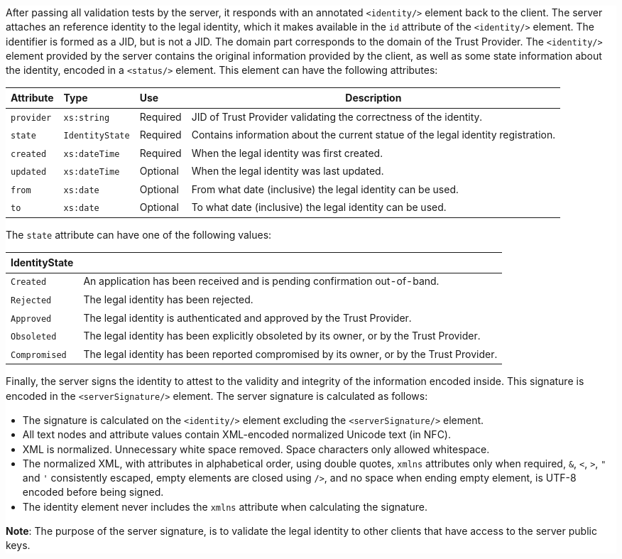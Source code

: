After passing all validation tests by the server, it responds with an annotated `<identity/>` element back to the client. The server attaches
an reference identity to the legal identity, which it makes available in the `id` attribute of the `<identity/>` element.
The identifier is formed as a JID, but is not a JID. The domain part corresponds to the domain of the Trust Provider.
The `<identity/>` element provided by the server contains the original information provided by the client, as well as some state information 
about the identity, encoded in a `<status/>` element. This element can have the following attributes:

| Attribute   | Type            | Use      | Description                                                                       |
|:------------|:----------------|:---------|-----------------------------------------------------------------------------------|
| `provider`  | `xs:string`     | Required | JID of Trust Provider validating the correctness of the identity.                 |
| `state`     | `IdentityState` | Required | Contains information about the current statue of the legal identity registration. |
| `created`   | `xs:dateTime`   | Required | When the legal identity was first created.                                        |
| `updated`   | `xs:dateTime`   | Optional | When the legal identity was last updated.                                         |
| `from`      | `xs:date`       | Optional | From what date (inclusive) the legal identity can be used.                        |
| `to`        | `xs:date`       | Optional | To what date (inclusive) the legal identity can be used.                          |

The `state` attribute can have one of the following values:

| IdentityState                                                                                           ||
|:--------------|:-----------------------------------------------------------------------------------------|
| `Created`     | An application has been received and is pending confirmation out-of-band.                |
| `Rejected`    | The legal identity has been rejected.                                                    |
| `Approved`    | The legal identity is authenticated and approved by the Trust Provider.                  |
| `Obsoleted`   | The legal identity has been explicitly obsoleted by its owner, or by the Trust Provider. |
| `Compromised` | The legal identity has been reported compromised by its owner, or by the Trust Provider. |

Finally, the server signs the identity to attest to the validity and integrity of the information encoded inside. This signature is
encoded in the `<serverSignature/>` element. The server signature is calculated as follows:

* The signature is calculated on the `<identity/>` element excluding the `<serverSignature/>` element.
* All text nodes and attribute values contain XML-encoded normalized Unicode text (in NFC).
* XML is normalized. Unnecessary white space removed. Space characters only allowed whitespace.
* The normalized XML, with attributes in alphabetical order, using double quotes, `xmlns` attributes only when required, 
`&`, `<`, `>`, `"` and `'` consistently escaped, empty elements are closed using `/>`, and no space when ending empty element, 
is UTF-8 encoded before being signed.
* The identity element never includes the `xmlns` attribute when calculating the signature.

**Note**: The purpose of the server signature, is to validate the legal identity to other clients that have access to the server public keys.
